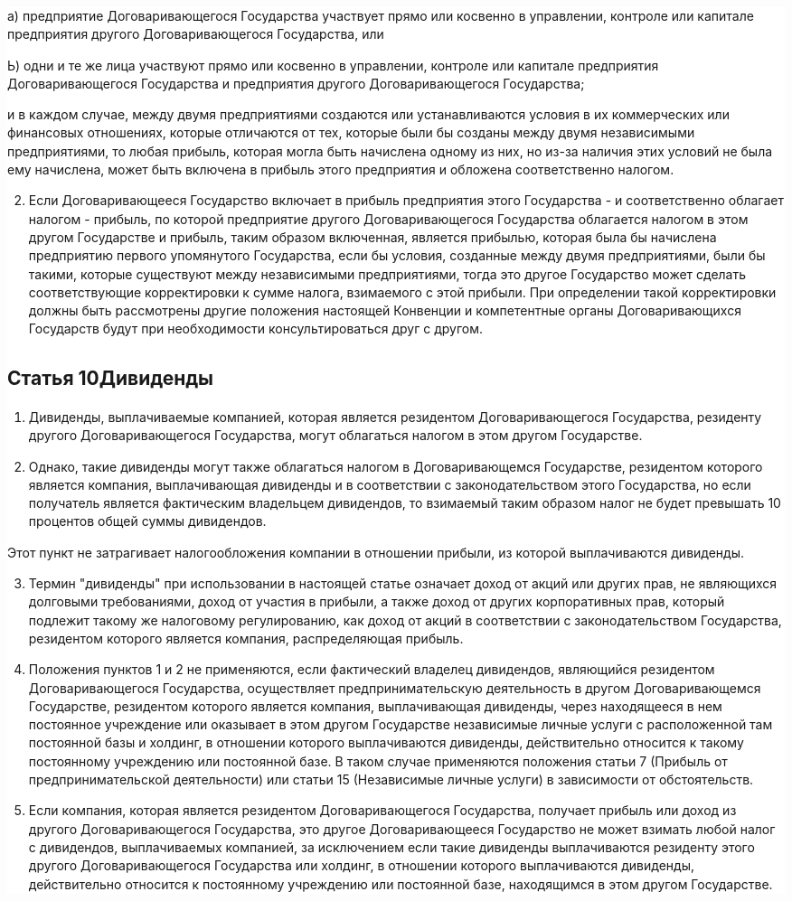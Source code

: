 а) предприятие Договаривающегося Государства участвует прямо или косвенно в управлении, контроле или капитале предприятия другого Договаривающегося Государства, или

Ь) одни и те же лица участвуют прямо или косвенно в управлении, контроле или капитале предприятия Договаривающегося Государства и предприятия другого Договаривающегося Государства;

и в каждом случае, между двумя предприятиями создаются или устанавливаются условия в их коммерческих или финансовых отношениях, которые отличаются от тех, которые были бы созданы между двумя независимыми предприятиями, то любая прибыль, которая могла быть начислена одному из них, но из-за наличия этих условий не была ему начислена, может быть включена в прибыль этого предприятия и обложена соответственно налогом.

2. Если Договаривающееся Государство включает в прибыль предприятия этого Государства - и соответственно облагает налогом - прибыль, по которой предприятие другого Договаривающегося Государства облагается налогом в этом другом Государстве и прибыль, таким образом включенная, является прибылью, которая была бы начислена предприятию первого упомянутого Государства, если бы условия, созданные между двумя предприятиями, были бы такими, которые существуют между независимыми предприятиями, тогда это другое Государство может сделать соответствующие корректировки к сумме налога, взимаемого с этой прибыли. При определении такой корректировки должны быть рассмотрены другие положения настоящей Конвенции и компетентные органы Договаривающихся Государств будут при необходимости консультироваться друг с другом.

## Статья 10Дивиденды

1. Дивиденды, выплачиваемые компанией, которая является резидентом Договаривающегося Государства, резиденту другого Договаривающегося Государства, могут облагаться налогом в этом другом Государстве.

2. Однако, такие дивиденды могут также облагаться налогом в Договаривающемся Государстве, резидентом которого является компания, выплачивающая дивиденды и в соответствии с законодательством этого Государства, но если получатель является фактическим владельцем дивидендов, то взимаемый таким образом налог не будет превышать 10 процентов общей суммы дивидендов.

Этот пункт не затрагивает налогообложения компании в отношении прибыли, из которой выплачиваются дивиденды.

3. Термин "дивиденды" при использовании в настоящей статье означает доход от акций или других прав, не являющихся долговыми требованиями, доход от участия в прибыли, а также доход от других корпоративных прав, который подлежит такому же налоговому регулированию, как доход от акций в соответствии с законодательством Государства, резидентом которого является компания, распределяющая прибыль.

4. Положения пунктов 1 и 2 не применяются, если фактический владелец дивидендов, являющийся резидентом Договаривающегося Государства, осуществляет предпринимательскую деятельность в другом Договаривающемся Государстве, резидентом которого является компания, выплачивающая дивиденды, через находящееся в нем постоянное учреждение или оказывает в этом другом Государстве независимые личные услуги с расположенной там постоянной базы и холдинг, в отношении которого выплачиваются дивиденды, действительно относится к такому постоянному учреждению или постоянной базе. В таком случае применяются положения статьи 7 (Прибыль от предпринимательской деятельности) или статьи 15 (Независимые личные услуги) в зависимости от обстоятельств.

5. Если компания, которая является резидентом Договаривающегося Государства, получает прибыль или доход из другого Договаривающегося Государства, это другое Договаривающееся Государство не может взимать любой налог с дивидендов, выплачиваемых компанией, за исключением если такие дивиденды выплачиваются резиденту этого другого Договаривающегося Государства или холдинг, в отношении которого выплачиваются дивиденды, действительно относится к постоянному учреждению или постоянной базе, находящимся в этом другом Государстве.
